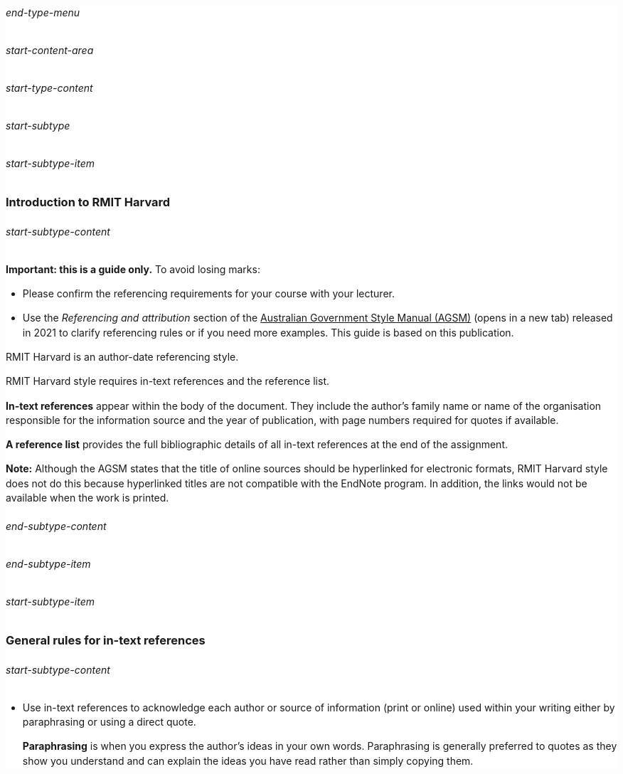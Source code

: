 ###### end-type-menu


###### start-content-area


###### start-type-content


###### start-subtype


###### start-subtype-item

### Introduction to RMIT Harvard


###### start-subtype-content

**Important: this is a guide only.** To avoid losing marks:

- Please confirm the referencing requirements for your course with your lecturer.

- Use the *Referencing and attribution* section of the <a href="https://www.stylemanual.gov.au/" target="_blank">Australian Government Style Manual (AGSM)</a> (opens in a new tab) released in 2021 to clarify referencing rules or if you need more examples. This guide is based on this publication.

RMIT Harvard is an author-date referencing style.

RMIT Harvard style requires in-text references and the reference list.

**In-text references** appear within the body of the document. They include the author’s family name or name of the organisation responsible for the information source and the year of publication, with page numbers required for quotes if available.

**A reference list** provides the full bibliographic details of all in-text references at the end of the assignment.

**Note:** Although the AGSM states that the title of online sources should be hyperlinked for electronic formats, RMIT Harvard style does not do this because hyperlinked titles are not compatible with the EndNote program. In addition, the links would not be available when the work is printed.

###### end-subtype-content

###### end-subtype-item


###### start-subtype-item

### General rules for in-text references

###### start-subtype-content

- Use in-text references to acknowledge each author or source of information (print or online) used within your writing either by paraphrasing or using a direct quote.  
    
    **Paraphrasing** is when you express the author’s ideas in your own words. Paraphrasing is generally preferred to quotes as they show you understand and can explain the ideas you have read rather than simply copying them.
    